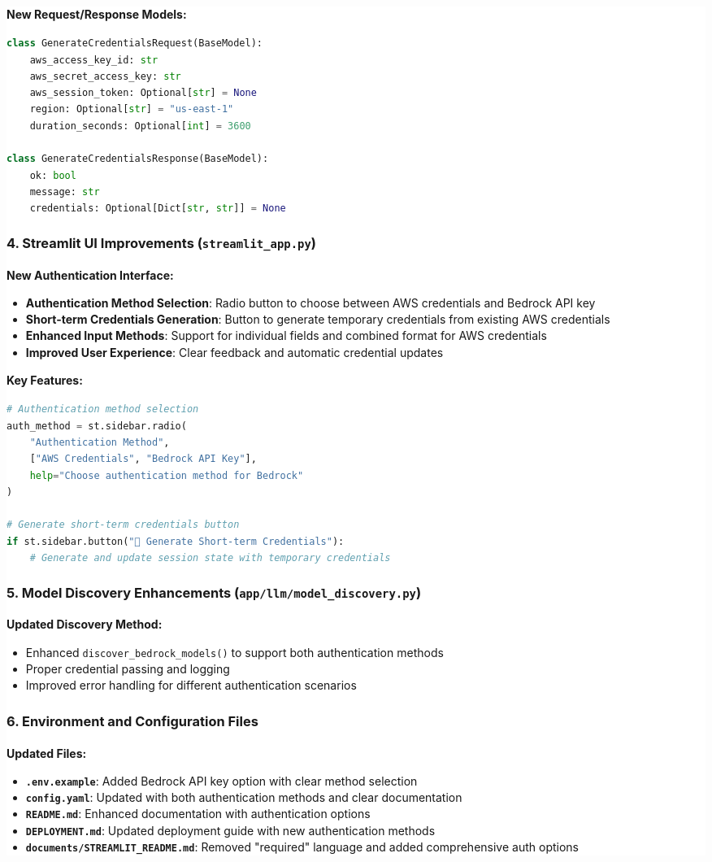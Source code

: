**New Request/Response Models:**
```python
class GenerateCredentialsRequest(BaseModel):
    aws_access_key_id: str
    aws_secret_access_key: str
    aws_session_token: Optional[str] = None
    region: Optional[str] = "us-east-1"
    duration_seconds: Optional[int] = 3600

class GenerateCredentialsResponse(BaseModel):
    ok: bool
    message: str
    credentials: Optional[Dict[str, str]] = None
```

### 4. Streamlit UI Improvements (`streamlit_app.py`)

**New Authentication Interface:**
- **Authentication Method Selection**: Radio button to choose between AWS credentials and Bedrock API key
- **Short-term Credentials Generation**: Button to generate temporary credentials from existing AWS credentials
- **Enhanced Input Methods**: Support for individual fields and combined format for AWS credentials
- **Improved User Experience**: Clear feedback and automatic credential updates

**Key Features:**
```python
# Authentication method selection
auth_method = st.sidebar.radio(
    "Authentication Method",
    ["AWS Credentials", "Bedrock API Key"],
    help="Choose authentication method for Bedrock"
)

# Generate short-term credentials button
if st.sidebar.button("🔑 Generate Short-term Credentials"):
    # Generate and update session state with temporary credentials
```

### 5. Model Discovery Enhancements (`app/llm/model_discovery.py`)

**Updated Discovery Method:**
- Enhanced `discover_bedrock_models()` to support both authentication methods
- Proper credential passing and logging
- Improved error handling for different authentication scenarios

### 6. Environment and Configuration Files

**Updated Files:**
- **`.env.example`**: Added Bedrock API key option with clear method selection
- **`config.yaml`**: Updated with both authentication methods and clear documentation
- **`README.md`**: Enhanced documentation with authentication options
- **`DEPLOYMENT.md`**: Updated deployment guide with new authentication methods
- **`documents/STREAMLIT_README.md`**: Removed "required" language and added comprehensive auth options
